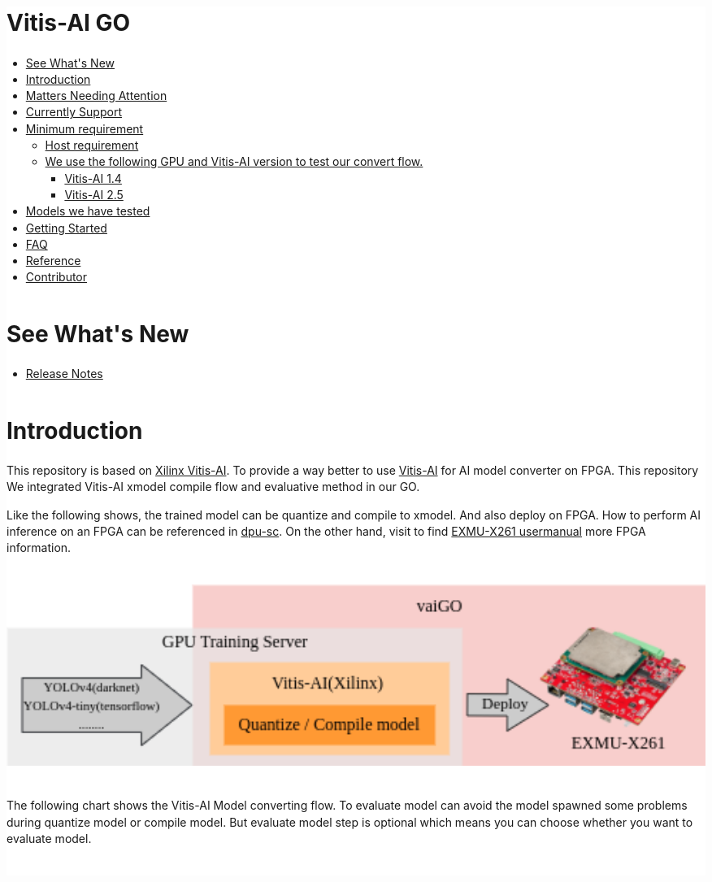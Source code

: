 # Vitis-AI GO
- [See What's New](#see-whats-new)
- [Introduction](#introduction)
- [Matters Needing Attention](#matters-needing-attention)
- [Currently Support](#currently-support)
- [Minimum requirement](#minimum-requirement)
    - [Host requirement](#host-requirement)
  - [We use the following GPU and Vitis-AI version to test our convert flow.](#we-use-the-following-gpu-and-vitis-ai-version-to-test-our-convert-flow)
    - [Vitis-AI 1.4](#vitis-ai-14)
    - [Vitis-AI 2.5](#vitis-ai-25)
- [Models we have tested](#models-we-have-tested)
- [Getting Started](#getting-started)
- [FAQ](./doc/topics/5.FAQ/FAQ.md)
- [Reference](#reference)
- [Contributor](#contributor)

# See What's New
  - [Release Notes](doc/release_notes.md)

# Introduction
This repository is based on [Xilinx Vitis-AI](https://www.xilinx.com/products/design-tools/vitis/vitis-ai.html). To provide a way better to use [Vitis-AI](https://github.com/Xilinx/Vitis-AI) for AI model converter on FPGA. This repository We integrated Vitis-AI xmodel compile flow and evaluative method in our GO.

Like the following shows, the trained model can be quantize and compile to xmodel. And also deploy on FPGA. How to perform AI inference on an FPGA can be referenced in [dpu-sc](https://github.com/InnoIPA/dpu-sc). On the other hand, visit to find [EXMU-X261 usermanual](https://github.com/InnoIPA/EXMU-X261-usermanual) more FPGA information.

<br />
<div align="center"><img width="100%" height="100%" src="doc/fig/convert2depoly.png"></div>
<br />

The following chart shows the Vitis-AI Model converting flow. To evaluate model can avoid the model spawned some problems during quantize model or compile model. But evaluate model step is optional which means you can choose whether you want to evaluate model. 

<br />